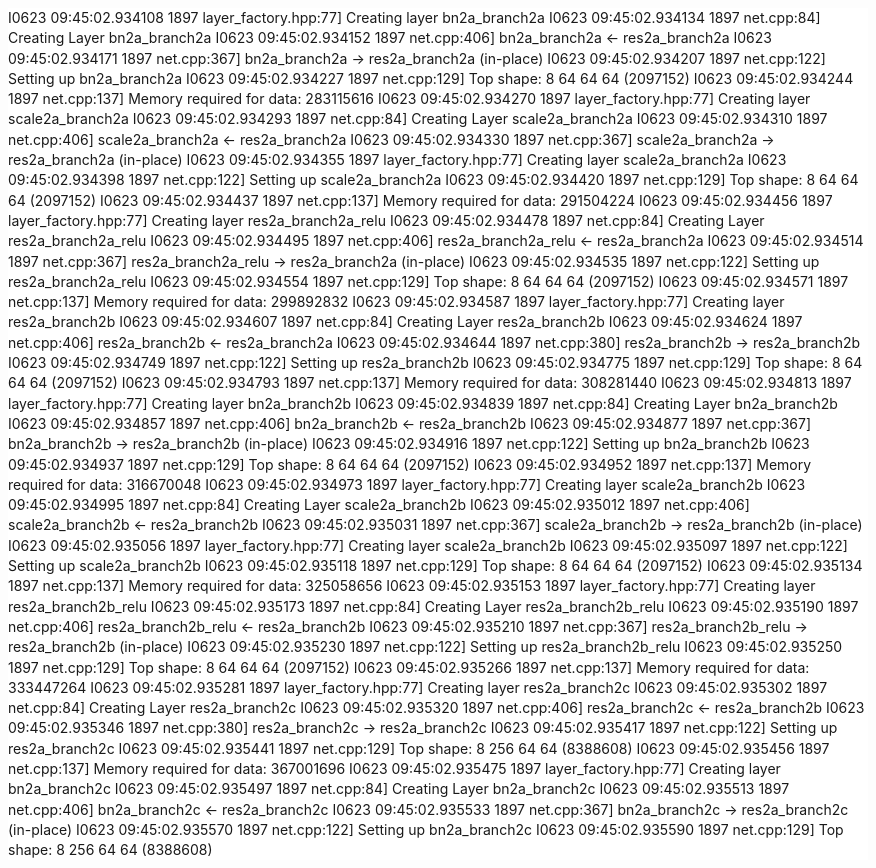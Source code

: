 I0623 09:45:02.934108  1897 layer_factory.hpp:77] Creating layer bn2a_branch2a
I0623 09:45:02.934134  1897 net.cpp:84] Creating Layer bn2a_branch2a
I0623 09:45:02.934152  1897 net.cpp:406] bn2a_branch2a <- res2a_branch2a
I0623 09:45:02.934171  1897 net.cpp:367] bn2a_branch2a -> res2a_branch2a (in-place)
I0623 09:45:02.934207  1897 net.cpp:122] Setting up bn2a_branch2a
I0623 09:45:02.934227  1897 net.cpp:129] Top shape: 8 64 64 64 (2097152)
I0623 09:45:02.934244  1897 net.cpp:137] Memory required for data: 283115616
I0623 09:45:02.934270  1897 layer_factory.hpp:77] Creating layer scale2a_branch2a
I0623 09:45:02.934293  1897 net.cpp:84] Creating Layer scale2a_branch2a
I0623 09:45:02.934310  1897 net.cpp:406] scale2a_branch2a <- res2a_branch2a
I0623 09:45:02.934330  1897 net.cpp:367] scale2a_branch2a -> res2a_branch2a (in-place)
I0623 09:45:02.934355  1897 layer_factory.hpp:77] Creating layer scale2a_branch2a
I0623 09:45:02.934398  1897 net.cpp:122] Setting up scale2a_branch2a
I0623 09:45:02.934420  1897 net.cpp:129] Top shape: 8 64 64 64 (2097152)
I0623 09:45:02.934437  1897 net.cpp:137] Memory required for data: 291504224
I0623 09:45:02.934456  1897 layer_factory.hpp:77] Creating layer res2a_branch2a_relu
I0623 09:45:02.934478  1897 net.cpp:84] Creating Layer res2a_branch2a_relu
I0623 09:45:02.934495  1897 net.cpp:406] res2a_branch2a_relu <- res2a_branch2a
I0623 09:45:02.934514  1897 net.cpp:367] res2a_branch2a_relu -> res2a_branch2a (in-place)
I0623 09:45:02.934535  1897 net.cpp:122] Setting up res2a_branch2a_relu
I0623 09:45:02.934554  1897 net.cpp:129] Top shape: 8 64 64 64 (2097152)
I0623 09:45:02.934571  1897 net.cpp:137] Memory required for data: 299892832
I0623 09:45:02.934587  1897 layer_factory.hpp:77] Creating layer res2a_branch2b
I0623 09:45:02.934607  1897 net.cpp:84] Creating Layer res2a_branch2b
I0623 09:45:02.934624  1897 net.cpp:406] res2a_branch2b <- res2a_branch2a
I0623 09:45:02.934644  1897 net.cpp:380] res2a_branch2b -> res2a_branch2b
I0623 09:45:02.934749  1897 net.cpp:122] Setting up res2a_branch2b
I0623 09:45:02.934775  1897 net.cpp:129] Top shape: 8 64 64 64 (2097152)
I0623 09:45:02.934793  1897 net.cpp:137] Memory required for data: 308281440
I0623 09:45:02.934813  1897 layer_factory.hpp:77] Creating layer bn2a_branch2b
I0623 09:45:02.934839  1897 net.cpp:84] Creating Layer bn2a_branch2b
I0623 09:45:02.934857  1897 net.cpp:406] bn2a_branch2b <- res2a_branch2b
I0623 09:45:02.934877  1897 net.cpp:367] bn2a_branch2b -> res2a_branch2b (in-place)
I0623 09:45:02.934916  1897 net.cpp:122] Setting up bn2a_branch2b
I0623 09:45:02.934937  1897 net.cpp:129] Top shape: 8 64 64 64 (2097152)
I0623 09:45:02.934952  1897 net.cpp:137] Memory required for data: 316670048
I0623 09:45:02.934973  1897 layer_factory.hpp:77] Creating layer scale2a_branch2b
I0623 09:45:02.934995  1897 net.cpp:84] Creating Layer scale2a_branch2b
I0623 09:45:02.935012  1897 net.cpp:406] scale2a_branch2b <- res2a_branch2b
I0623 09:45:02.935031  1897 net.cpp:367] scale2a_branch2b -> res2a_branch2b (in-place)
I0623 09:45:02.935056  1897 layer_factory.hpp:77] Creating layer scale2a_branch2b
I0623 09:45:02.935097  1897 net.cpp:122] Setting up scale2a_branch2b
I0623 09:45:02.935118  1897 net.cpp:129] Top shape: 8 64 64 64 (2097152)
I0623 09:45:02.935134  1897 net.cpp:137] Memory required for data: 325058656
I0623 09:45:02.935153  1897 layer_factory.hpp:77] Creating layer res2a_branch2b_relu
I0623 09:45:02.935173  1897 net.cpp:84] Creating Layer res2a_branch2b_relu
I0623 09:45:02.935190  1897 net.cpp:406] res2a_branch2b_relu <- res2a_branch2b
I0623 09:45:02.935210  1897 net.cpp:367] res2a_branch2b_relu -> res2a_branch2b (in-place)
I0623 09:45:02.935230  1897 net.cpp:122] Setting up res2a_branch2b_relu
I0623 09:45:02.935250  1897 net.cpp:129] Top shape: 8 64 64 64 (2097152)
I0623 09:45:02.935266  1897 net.cpp:137] Memory required for data: 333447264
I0623 09:45:02.935281  1897 layer_factory.hpp:77] Creating layer res2a_branch2c
I0623 09:45:02.935302  1897 net.cpp:84] Creating Layer res2a_branch2c
I0623 09:45:02.935320  1897 net.cpp:406] res2a_branch2c <- res2a_branch2b
I0623 09:45:02.935346  1897 net.cpp:380] res2a_branch2c -> res2a_branch2c
I0623 09:45:02.935417  1897 net.cpp:122] Setting up res2a_branch2c
I0623 09:45:02.935441  1897 net.cpp:129] Top shape: 8 256 64 64 (8388608)
I0623 09:45:02.935456  1897 net.cpp:137] Memory required for data: 367001696
I0623 09:45:02.935475  1897 layer_factory.hpp:77] Creating layer bn2a_branch2c
I0623 09:45:02.935497  1897 net.cpp:84] Creating Layer bn2a_branch2c
I0623 09:45:02.935513  1897 net.cpp:406] bn2a_branch2c <- res2a_branch2c
I0623 09:45:02.935533  1897 net.cpp:367] bn2a_branch2c -> res2a_branch2c (in-place)
I0623 09:45:02.935570  1897 net.cpp:122] Setting up bn2a_branch2c
I0623 09:45:02.935590  1897 net.cpp:129] Top shape: 8 256 64 64 (8388608)